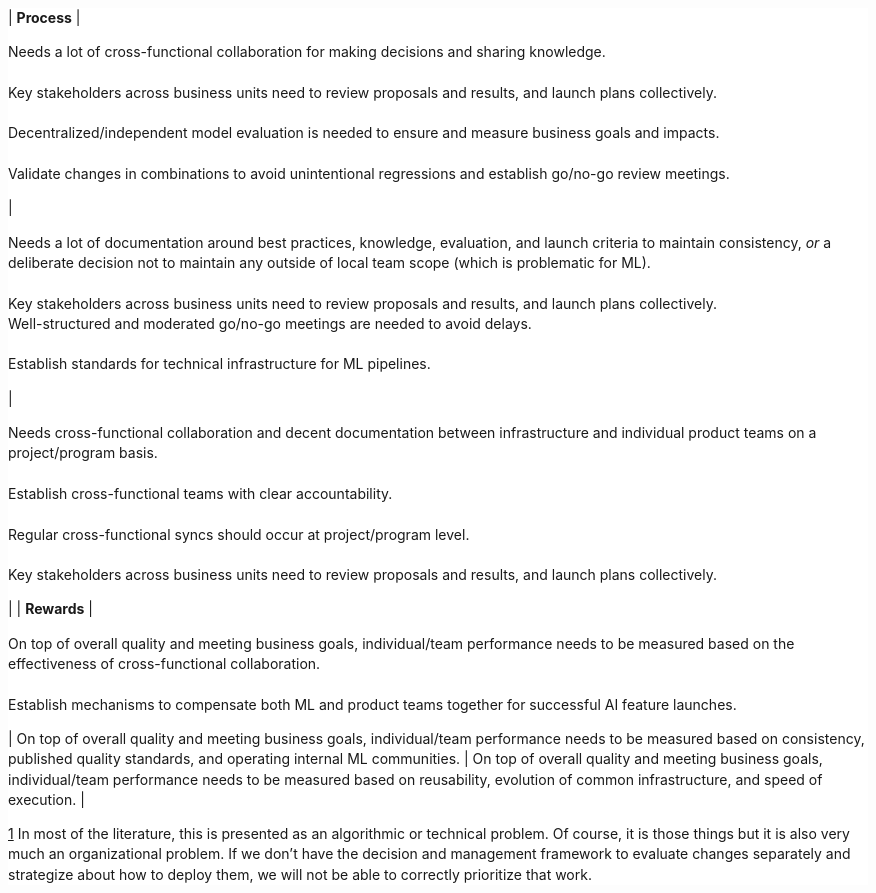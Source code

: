 | **Process** | <p>Needs a lot of cross-functional collaboration for making decisions and sharing knowledge.<br><br>Key stakeholders across business units need to review proposals and results, and launch plans collectively.<br><br>Decentralized/independent model evaluation is needed to ensure and measure business goals and impacts.<br><br>Validate changes in combinations to avoid unintentional regressions and establish go/no-go review meetings.</p> | <p>Needs a lot of documentation around best practices, knowledge, evaluation, and launch criteria to maintain consistency, <em>or</em> a deliberate decision not to maintain any outside of local team scope (which is problematic for ML).<br><br>Key stakeholders across business units need to review proposals and results, and launch plans collectively.<br>Well-structured and moderated go/no-go meetings are needed to avoid delays.<br><br>Establish standards for technical infrastructure for ML pipelines.</p> | <p>Needs cross-functional collaboration and decent documentation between infrastructure and individual product teams on a project/program basis.<br><br>Establish cross-functional teams with clear accountability.<br><br>Regular cross-functional syncs should occur at project/program level.<br><br>Key stakeholders across business units need to review proposals and results, and launch plans collectively.</p> |
| **Rewards** | <p>On top of overall quality and meeting business goals, individual/team performance needs to be measured based on the effectiveness of cross-functional collaboration.<br><br>Establish mechanisms to compensate both ML and product teams together for successful AI feature launches.</p>                                                                                                                                                         | On top of overall quality and meeting business goals, individual/team performance needs to be measured based on consistency, published quality standards, and operating internal ML communities.                                                                                                                                                                                                                                                                                                                            | On top of overall quality and meeting business goals, individual/team performance needs to be measured based on reusability, evolution of common infrastructure, and speed of execution.                                                                                                                                                                                                                                |

[1](https://learning.oreilly.com/library/view/reliable-machine-learning/9781098106218/ch14.html#ch01fn144-marker) In most of the literature, this is presented as an algorithmic or technical problem. Of course, it is those things but it is also very much an organizational problem. If we don’t have the decision and management framework to evaluate changes separately and strategize about how to deploy them, we will not be able to correctly prioritize that work.
